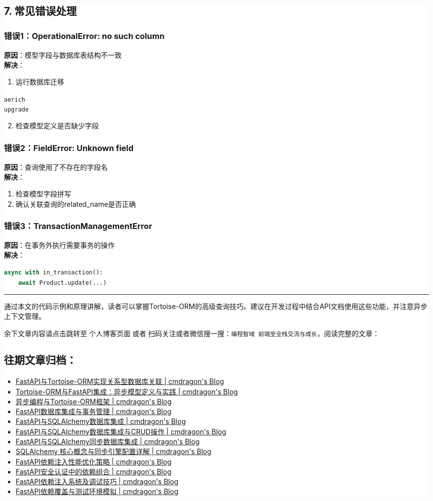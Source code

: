 ## 7. 常见错误处理

### 错误1：OperationalError: no such column

**原因**：模型字段与数据库表结构不一致  
**解决**：

1. 运行数据库迁移

```python
aerich
upgrade
```

2. 检查模型定义是否缺少字段

### 错误2：FieldError: Unknown field

**原因**：查询使用了不存在的字段名  
**解决**：

1. 检查模型字段拼写
2. 确认关联查询的related_name是否正确

### 错误3：TransactionManagementError

**原因**：在事务外执行需要事务的操作  
**解决**：

```python
async with in_transaction():
    await Product.update(...)
```

---

通过本文的代码示例和原理讲解，读者可以掌握Tortoise-ORM的高级查询技巧。建议在开发过程中结合API文档使用这些功能，并注意异步上下文管理。

余下文章内容请点击跳转至 个人博客页面 或者 扫码关注或者微信搜一搜：`编程智域 前端至全栈交流与成长`，阅读完整的文章：

## 往期文章归档：

- [FastAPI与Tortoise-ORM实现关系型数据库关联 | cmdragon's Blog](https://blog.cmdragon.cn/posts/a41051bdc4551c2cdf3d55d230c3d8b9/)
- [Tortoise-ORM与FastAPI集成：异步模型定义与实践 | cmdragon's Blog](https://blog.cmdragon.cn/posts/c41e34782be5f4aa82d189539b6ae975/)
- [异步编程与Tortoise-ORM框架 | cmdragon's Blog](https://blog.cmdragon.cn/posts/5d60017354ebcd5459eea4d5c7788bf1/)
- [FastAPI数据库集成与事务管理 | cmdragon's Blog](https://blog.cmdragon.cn/posts/0df867e01706fcb9c2e16ea07671a9e4/)
- [FastAPI与SQLAlchemy数据库集成 | cmdragon's Blog](https://blog.cmdragon.cn/posts/5eec661b6296af84c7e64b3da6ed1030/)
- [FastAPI与SQLAlchemy数据库集成与CRUD操作 | cmdragon's Blog](https://blog.cmdragon.cn/posts/60dc55ce30e09273ab6c5dd7ba92de4b/)
- [FastAPI与SQLAlchemy同步数据库集成 | cmdragon's Blog](https://blog.cmdragon.cn/posts/b3bb21bb0bd4c0c405cde6e4f370652c/)
- [SQLAlchemy 核心概念与同步引擎配置详解 | cmdragon's Blog](https://blog.cmdragon.cn/posts/c29f29ac3472c48c9a320d322880fd35/)
- [FastAPI依赖注入性能优化策略 | cmdragon's Blog](https://blog.cmdragon.cn/posts/fbd07ee5d0cef3ec358543a033fa286a/)
- [FastAPI安全认证中的依赖组合 | cmdragon's Blog](https://blog.cmdragon.cn/posts/bc2e02e1be3e8281c9589bdb87bf9b50/)
- [FastAPI依赖注入系统及调试技巧 | cmdragon's Blog](https://blog.cmdragon.cn/posts/410fc13df286ea9e0efcc9d2cf1b5bbd/)
- [FastAPI依赖覆盖与测试环境模拟 | cmdragon's Blog](https://blog.cmdragon.cn/posts/8a2bd816fabac0bc10bd2cf8494e4631/)